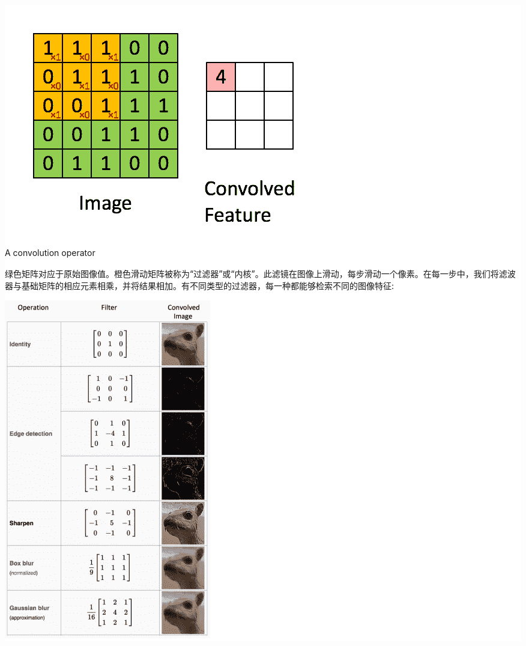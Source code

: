 ![](img/0e7de8a67e0c197106c87d417e45b499.png)

A convolution operator

绿色矩阵对应于原始图像值。橙色滑动矩阵被称为“过滤器”或“内核”。此滤镜在图像上滑动，每步滑动一个像素。在每一步中，我们将滤波器与基础矩阵的相应元素相乘，并将结果相加。有不同类型的过滤器，每一种都能够检索不同的图像特征:

![](img/4802d49944ce67338d18d2d9568d7f82.png)
